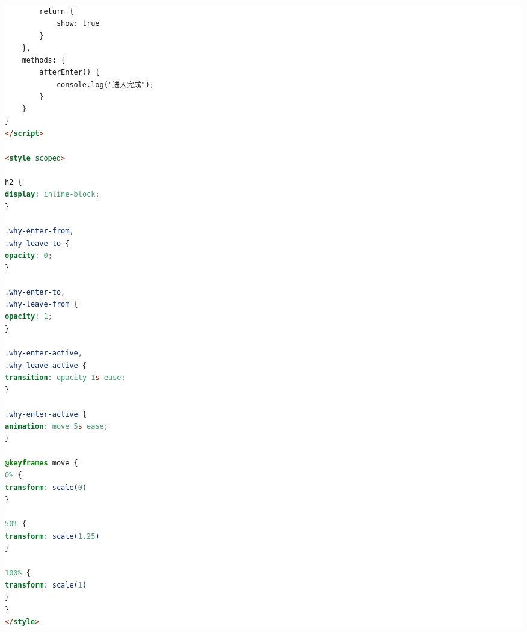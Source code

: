 ```html
		return {  
			show: true  
		}  
	},  
	methods: {  
		afterEnter() {  
			console.log("进入完成");  
		}  
	}  
}  
</script>  
  
<style scoped>  
  
h2 {  
display: inline-block;  
}  
  
.why-enter-from,  
.why-leave-to {  
opacity: 0;  
}  
  
.why-enter-to,  
.why-leave-from {  
opacity: 1;  
}  
  
.why-enter-active,  
.why-leave-active {  
transition: opacity 1s ease;  
}  
  
.why-enter-active {  
animation: move 5s ease;  
}  
  
@keyframes move {  
0% {  
transform: scale(0)  
}  
  
50% {  
transform: scale(1.25)  
}  
  
100% {  
transform: scale(1)  
}  
}  
</style>
```
